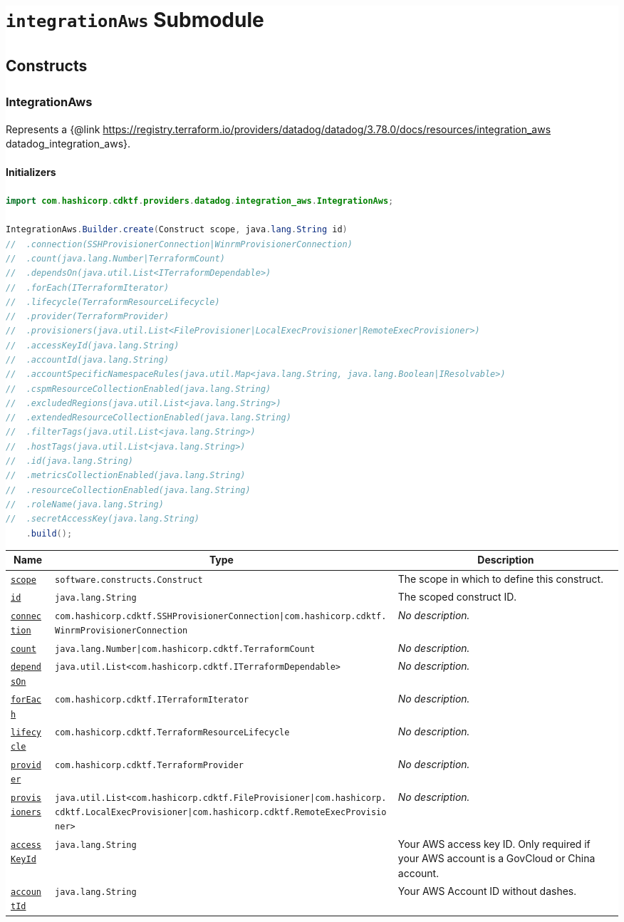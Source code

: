 # `integrationAws` Submodule <a name="`integrationAws` Submodule" id="@cdktf/provider-datadog.integrationAws"></a>

## Constructs <a name="Constructs" id="Constructs"></a>

### IntegrationAws <a name="IntegrationAws" id="@cdktf/provider-datadog.integrationAws.IntegrationAws"></a>

Represents a {@link https://registry.terraform.io/providers/datadog/datadog/3.78.0/docs/resources/integration_aws datadog_integration_aws}.

#### Initializers <a name="Initializers" id="@cdktf/provider-datadog.integrationAws.IntegrationAws.Initializer"></a>

```java
import com.hashicorp.cdktf.providers.datadog.integration_aws.IntegrationAws;

IntegrationAws.Builder.create(Construct scope, java.lang.String id)
//  .connection(SSHProvisionerConnection|WinrmProvisionerConnection)
//  .count(java.lang.Number|TerraformCount)
//  .dependsOn(java.util.List<ITerraformDependable>)
//  .forEach(ITerraformIterator)
//  .lifecycle(TerraformResourceLifecycle)
//  .provider(TerraformProvider)
//  .provisioners(java.util.List<FileProvisioner|LocalExecProvisioner|RemoteExecProvisioner>)
//  .accessKeyId(java.lang.String)
//  .accountId(java.lang.String)
//  .accountSpecificNamespaceRules(java.util.Map<java.lang.String, java.lang.Boolean|IResolvable>)
//  .cspmResourceCollectionEnabled(java.lang.String)
//  .excludedRegions(java.util.List<java.lang.String>)
//  .extendedResourceCollectionEnabled(java.lang.String)
//  .filterTags(java.util.List<java.lang.String>)
//  .hostTags(java.util.List<java.lang.String>)
//  .id(java.lang.String)
//  .metricsCollectionEnabled(java.lang.String)
//  .resourceCollectionEnabled(java.lang.String)
//  .roleName(java.lang.String)
//  .secretAccessKey(java.lang.String)
    .build();
```

| **Name** | **Type** | **Description** |
| --- | --- | --- |
| <code><a href="#@cdktf/provider-datadog.integrationAws.IntegrationAws.Initializer.parameter.scope">scope</a></code> | <code>software.constructs.Construct</code> | The scope in which to define this construct. |
| <code><a href="#@cdktf/provider-datadog.integrationAws.IntegrationAws.Initializer.parameter.id">id</a></code> | <code>java.lang.String</code> | The scoped construct ID. |
| <code><a href="#@cdktf/provider-datadog.integrationAws.IntegrationAws.Initializer.parameter.connection">connection</a></code> | <code>com.hashicorp.cdktf.SSHProvisionerConnection\|com.hashicorp.cdktf.WinrmProvisionerConnection</code> | *No description.* |
| <code><a href="#@cdktf/provider-datadog.integrationAws.IntegrationAws.Initializer.parameter.count">count</a></code> | <code>java.lang.Number\|com.hashicorp.cdktf.TerraformCount</code> | *No description.* |
| <code><a href="#@cdktf/provider-datadog.integrationAws.IntegrationAws.Initializer.parameter.dependsOn">dependsOn</a></code> | <code>java.util.List<com.hashicorp.cdktf.ITerraformDependable></code> | *No description.* |
| <code><a href="#@cdktf/provider-datadog.integrationAws.IntegrationAws.Initializer.parameter.forEach">forEach</a></code> | <code>com.hashicorp.cdktf.ITerraformIterator</code> | *No description.* |
| <code><a href="#@cdktf/provider-datadog.integrationAws.IntegrationAws.Initializer.parameter.lifecycle">lifecycle</a></code> | <code>com.hashicorp.cdktf.TerraformResourceLifecycle</code> | *No description.* |
| <code><a href="#@cdktf/provider-datadog.integrationAws.IntegrationAws.Initializer.parameter.provider">provider</a></code> | <code>com.hashicorp.cdktf.TerraformProvider</code> | *No description.* |
| <code><a href="#@cdktf/provider-datadog.integrationAws.IntegrationAws.Initializer.parameter.provisioners">provisioners</a></code> | <code>java.util.List<com.hashicorp.cdktf.FileProvisioner\|com.hashicorp.cdktf.LocalExecProvisioner\|com.hashicorp.cdktf.RemoteExecProvisioner></code> | *No description.* |
| <code><a href="#@cdktf/provider-datadog.integrationAws.IntegrationAws.Initializer.parameter.accessKeyId">accessKeyId</a></code> | <code>java.lang.String</code> | Your AWS access key ID. Only required if your AWS account is a GovCloud or China account. |
| <code><a href="#@cdktf/provider-datadog.integrationAws.IntegrationAws.Initializer.parameter.accountId">accountId</a></code> | <code>java.lang.String</code> | Your AWS Account ID without dashes. |